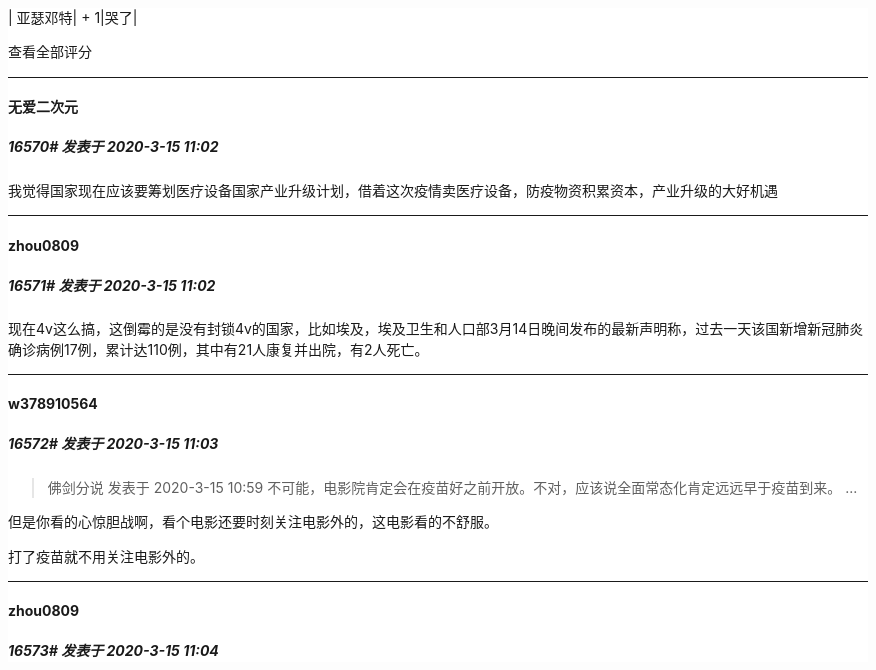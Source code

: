 | 亚瑟邓特| + 1|哭了|



查看全部评分






-----

####  无爱二次元  
##### 16570#       发表于 2020-3-15 11:02




我觉得国家现在应该要筹划医疗设备国家产业升级计划，借着这次疫情卖医疗设备，防疫物资积累资本，产业升级的大好机遇







-----

####  zhou0809  
##### 16571#       发表于 2020-3-15 11:02




现在4v这么搞，这倒霉的是没有封锁4v的国家，比如埃及，埃及卫生和人口部3月14日晚间发布的最新声明称，过去一天该国新增新冠肺炎确诊病例17例，累计达110例，其中有21人康复并出院，有2人死亡。







-----

####  w378910564  
##### 16572#       发表于 2020-3-15 11:03



<blockquote>佛剑分说 发表于 2020-3-15 10:59
不可能，电影院肯定会在疫苗好之前开放。不对，应该说全面常态化肯定远远早于疫苗到来。 ...</blockquote>
但是你看的心惊胆战啊，看个电影还要时刻关注电影外的，这电影看的不舒服。

打了疫苗就不用关注电影外的。







-----

####  zhou0809  
##### 16573#       发表于 2020-3-15 11:04


